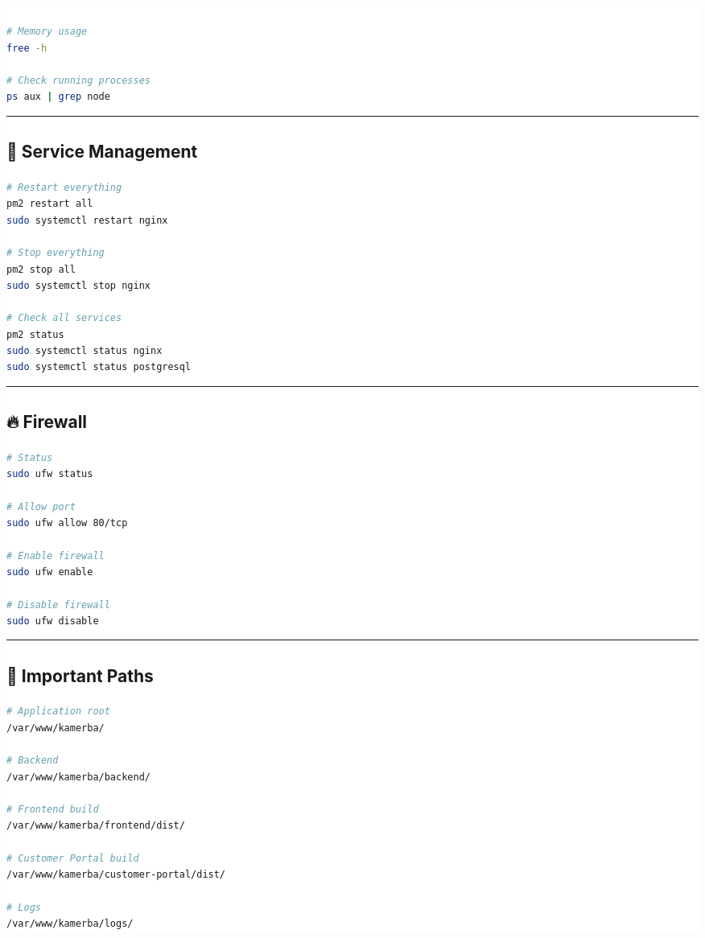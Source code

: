 ```bash

# Memory usage
free -h

# Check running processes
ps aux | grep node
```

---

## 🔄 **Service Management**

```bash
# Restart everything
pm2 restart all
sudo systemctl restart nginx

# Stop everything
pm2 stop all
sudo systemctl stop nginx

# Check all services
pm2 status
sudo systemctl status nginx
sudo systemctl status postgresql
```

---

## 🔥 **Firewall**

```bash
# Status
sudo ufw status

# Allow port
sudo ufw allow 80/tcp

# Enable firewall
sudo ufw enable

# Disable firewall
sudo ufw disable
```

---

## 📂 **Important Paths**

```bash
# Application root
/var/www/kamerba/

# Backend
/var/www/kamerba/backend/

# Frontend build
/var/www/kamerba/frontend/dist/

# Customer Portal build
/var/www/kamerba/customer-portal/dist/

# Logs
/var/www/kamerba/logs/
```
